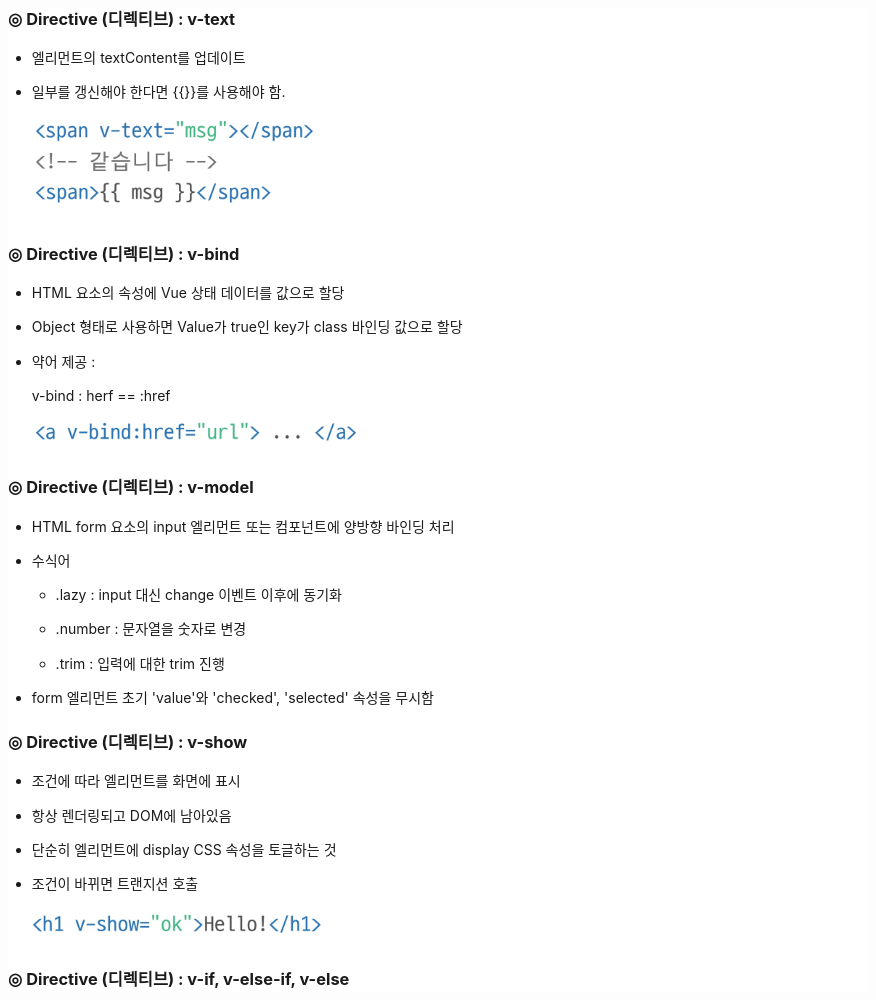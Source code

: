 ### ◎ Directive (디렉티브) : v-text

- 엘리먼트의 textContent를 업데이트

- 일부를 갱신해야 한다면 {{}}를 사용해야 함.
  
  ![](Vue.js(2022_10_31)_assets/8806849ed701c67861d35de3011cc414c3851675.png)

### ◎ Directive (디렉티브) : v-bind

- HTML 요소의 속성에 Vue 상태 데이터를 값으로 할당

- Object 형태로 사용하면 Value가 true인 key가 class 바인딩 값으로 할당

- 약어 제공 : 
  
  v-bind : herf == :href
  
  ![](Vue.js(2022_10_31)_assets/36facea79e257173dc58dea3eb210a02cfe46f2f.png)

### ◎ Directive (디렉티브) : v-model

- HTML form 요소의 input 엘리먼트 또는 컴포넌트에 양방향 바인딩 처리

- 수식어
  
  - .lazy : input 대신 change 이벤트 이후에 동기화
  
  - .number : 문자열을 숫자로 변경
  
  - .trim : 입력에 대한 trim 진행

- form 엘리먼트 초기 'value'와 'checked', 'selected' 속성을 무시함

### ◎ Directive (디렉티브) : v-show

- 조건에 따라 엘리먼트를 화면에 표시

- 항상 렌더링되고 DOM에 남아있음

- 단순히 엘리먼트에 display CSS 속성을 토글하는 것

- 조건이 바뀌면 트랜지션 호출
  
  ![](Vue.js(2022_10_31)_assets/fd408b4ed6e92f0d12b7f0fc26028e8f5664fbb8.png)

### ◎ Directive (디렉티브) : v-if, v-else-if, v-else
